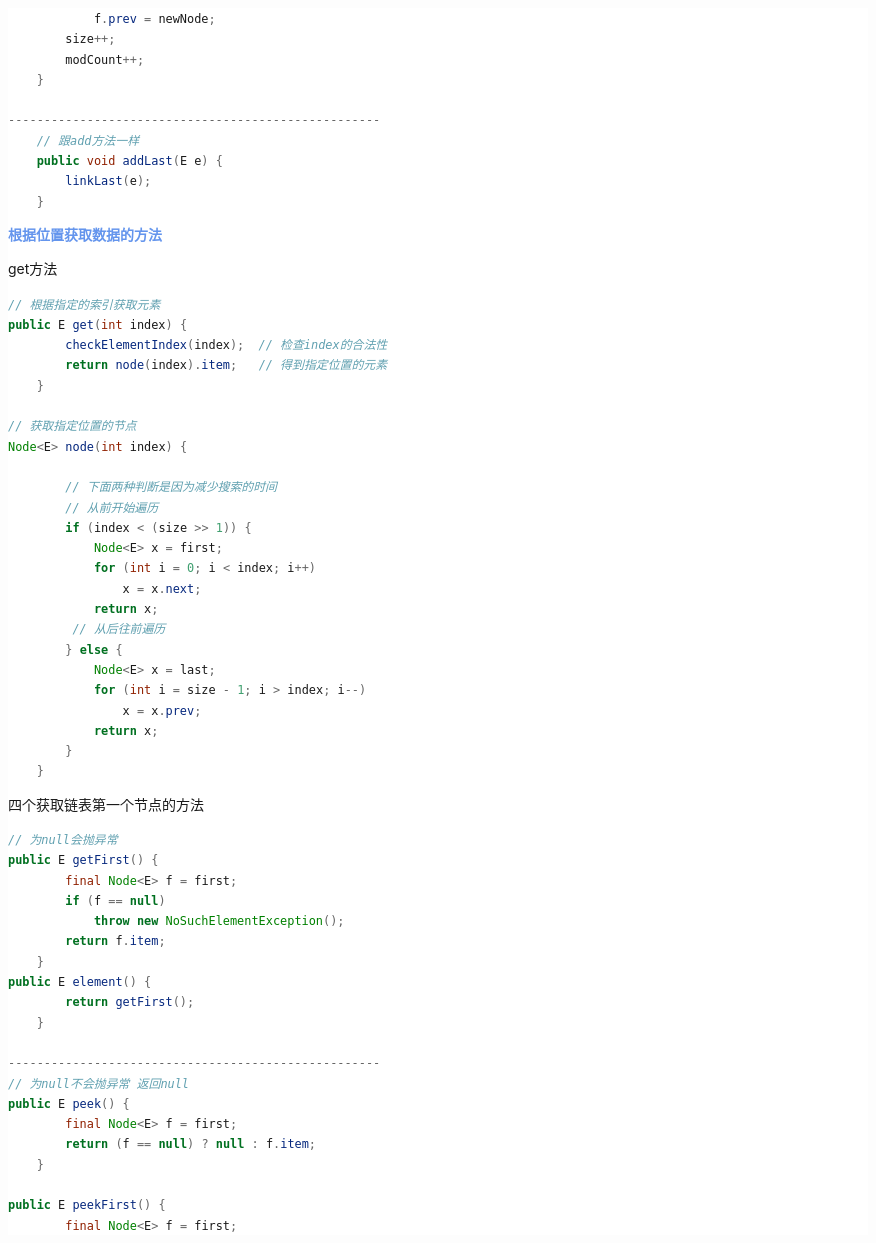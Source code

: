 ```java
            f.prev = newNode;
        size++;
        modCount++;
    }

----------------------------------------------------
    // 跟add方法一样
    public void addLast(E e) {
        linkLast(e);
    }
```

<font color='cornflowerblue'>**根据位置获取数据的方法**</font>

get方法

```java
// 根据指定的索引获取元素
public E get(int index) {
        checkElementIndex(index);  // 检查index的合法性
        return node(index).item;   // 得到指定位置的元素
    }

// 获取指定位置的节点
Node<E> node(int index) {
        
        // 下面两种判断是因为减少搜索的时间
    	// 从前开始遍历
        if (index < (size >> 1)) {
            Node<E> x = first;
            for (int i = 0; i < index; i++)
                x = x.next;
            return x;
         // 从后往前遍历
        } else {
            Node<E> x = last;
            for (int i = size - 1; i > index; i--)
                x = x.prev;
            return x;
        }
    }
```

四个获取链表第一个节点的方法

```java
// 为null会抛异常
public E getFirst() {
        final Node<E> f = first;
        if (f == null)
            throw new NoSuchElementException();
        return f.item;
    }
public E element() {
        return getFirst();
    }

----------------------------------------------------
// 为null不会抛异常 返回null
public E peek() {
        final Node<E> f = first;
        return (f == null) ? null : f.item;
    }

public E peekFirst() {
        final Node<E> f = first;
```